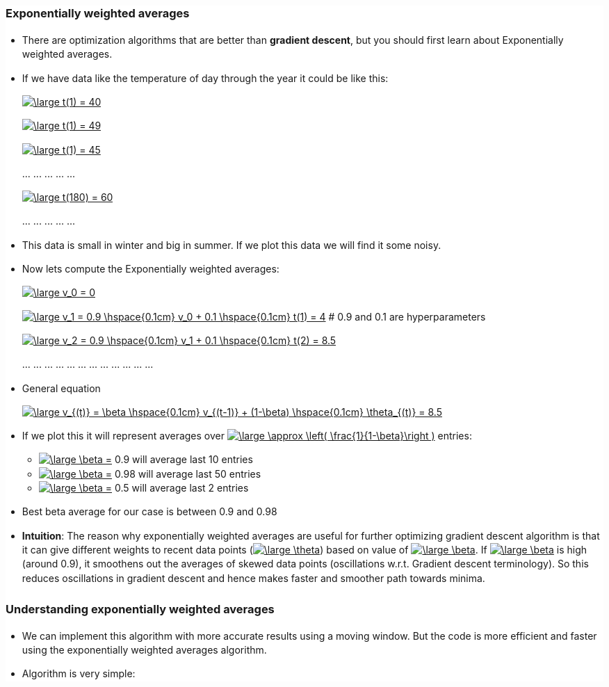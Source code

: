 ### Exponentially weighted averages

- There are optimization algorithms that are better than **gradient descent**, but you should first learn about Exponentially weighted averages.

- If we have data like the temperature of day through the year it could be like this:

  <a href="https://www.codecogs.com/eqnedit.php?latex=\inline&space;\large&space;t(1)&space;=&space;40" target="_blank"><img src="https://latex.codecogs.com/gif.latex?\inline&space;\large&space;t(1)&space;=&space;40" title="\large t(1) = 40" /></a>

  <a href="https://www.codecogs.com/eqnedit.php?latex=\inline&space;\large&space;t(2)&space;=&space;49" target="_blank"><img src="https://latex.codecogs.com/gif.latex?\inline&space;\large&space;t(2)&space;=&space;49" title="\large t(1) = 49" /></a>

  <a href="https://www.codecogs.com/eqnedit.php?latex=\inline&space;\large&space;t(3)&space;=&space;45" target="_blank"><img src="https://latex.codecogs.com/gif.latex?\inline&space;\large&space;t(3)&space;=&space;45" title="\large t(1) = 45" /></a>

  ... ... ... ... ...

  <a href="https://www.codecogs.com/eqnedit.php?latex=\inline&space;\large&space;t(180)&space;=&space;60" target="_blank"><img src="https://latex.codecogs.com/gif.latex?\inline&space;\large&space;t(180)&space;=&space;60" title="\large t(180) = 60" /></a>

  ... ... ... ... ...

- This data is small in winter and big in summer. If we plot this data we will find it some noisy.

- Now lets compute the Exponentially weighted averages:

  <a href="https://www.codecogs.com/eqnedit.php?latex=\large&space;v_0&space;=&space;0" target="_blank"><img src="https://latex.codecogs.com/gif.latex?\large&space;v_0&space;=&space;0" title="\large v_0 = 0" /></a>

  <a href="https://www.codecogs.com/eqnedit.php?latex=\large&space;v_1&space;=&space;0.9&space;\hspace{0.1cm}&space;v_0&space;&plus;&space;0.1&space;\hspace{0.1cm}&space;t(1)&space;=&space;4" target="_blank"><img src="https://latex.codecogs.com/gif.latex?\large&space;v_1&space;=&space;0.9&space;\hspace{0.1cm}&space;v_0&space;&plus;&space;0.1&space;\hspace{0.1cm}&space;t(1)&space;=&space;4" title="\large v_1 = 0.9 \hspace{0.1cm} v_0 + 0.1 \hspace{0.1cm} t(1) = 4" /></a>								# 0.9 and 0.1 are hyperparameters

  <a href="https://www.codecogs.com/eqnedit.php?latex=\large&space;v_2&space;=&space;0.9&space;\hspace{0.1cm}&space;v_1&space;&plus;&space;0.1&space;\hspace{0.1cm}&space;t(2)&space;=&space;8.5" target="_blank"><img src="https://latex.codecogs.com/gif.latex?\large&space;v_2&space;=&space;0.9&space;\hspace{0.1cm}&space;v_1&space;&plus;&space;0.1&space;\hspace{0.1cm}&space;t(2)&space;=&space;8.5" title="\large v_2 = 0.9 \hspace{0.1cm} v_1 + 0.1 \hspace{0.1cm} t(2) = 8.5" /></a>

  ... ... ... ... ... ... ... ... ... ... ... ...

- General equation

  <a href="https://www.codecogs.com/eqnedit.php?latex=\large&space;v_{(t)}&space;=&space;\beta&space;\hspace{0.1cm}&space;v_{(t-1)}&space;&plus;&space;(1-\beta)&space;\hspace{0.1cm}&space;\theta_{(t)}&space;=&space;8.5" target="_blank"><img src="https://latex.codecogs.com/gif.latex?\large&space;v_{(t)}&space;=&space;\beta&space;\hspace{0.1cm}&space;v_{(t-1)}&space;&plus;&space;(1-\beta)&space;\hspace{0.1cm}&space;\theta_{(t)}&space;=&space;8.5" title="\large v_{(t)} = \beta \hspace{0.1cm} v_{(t-1)} + (1-\beta) \hspace{0.1cm} \theta_{(t)} = 8.5" /></a>

- If we plot this it will represent averages over <a href="https://www.codecogs.com/eqnedit.php?latex=\inline&space;\large&space;\approx&space;\left(&space;\frac{1}{1-\beta}\right&space;)" target="_blank"><img src="https://latex.codecogs.com/gif.latex?\inline&space;\large&space;\approx&space;\left(&space;\frac{1}{1-\beta}\right&space;)" title="\large \approx \left( \frac{1}{1-\beta}\right )" /></a> entries:

  - <a href="https://www.codecogs.com/eqnedit.php?latex=\inline&space;\large&space;\beta&space;=" target="_blank"><img src="https://latex.codecogs.com/gif.latex?\inline&space;\large&space;\beta&space;=" title="\large \beta =" /></a> 0.9 will average last 10 entries
  - <a href="https://www.codecogs.com/eqnedit.php?latex=\inline&space;\large&space;\beta&space;=" target="_blank"><img src="https://latex.codecogs.com/gif.latex?\inline&space;\large&space;\beta&space;=" title="\large \beta =" /></a> 0.98 will average last 50 entries
  - <a href="https://www.codecogs.com/eqnedit.php?latex=\inline&space;\large&space;\beta&space;=" target="_blank"><img src="https://latex.codecogs.com/gif.latex?\inline&space;\large&space;\beta&space;=" title="\large \beta =" /></a> 0.5 will average last 2 entries

- Best beta average for our case is between 0.9 and 0.98

- **Intuition**: The reason why exponentially weighted averages are useful for further optimizing gradient descent algorithm is that it can give different weights to recent data points (<a href="https://www.codecogs.com/eqnedit.php?latex=\large&space;\theta" target="_blank"><img src="https://latex.codecogs.com/gif.latex?\large&space;\theta" title="\large \theta" /></a>) based on value of <a href="https://www.codecogs.com/eqnedit.php?latex=\large&space;\beta" target="_blank"><img src="https://latex.codecogs.com/gif.latex?\large&space;\beta" title="\large \beta" /></a>. If <a href="https://www.codecogs.com/eqnedit.php?latex=\large&space;\beta" target="_blank"><img src="https://latex.codecogs.com/gif.latex?\large&space;\beta" title="\large \beta" /></a> is high (around 0.9), it smoothens out the averages of skewed data points (oscillations w.r.t. Gradient descent terminology). So this reduces oscillations in gradient descent and hence makes faster and smoother path towards minima.

### Understanding exponentially weighted averages

- We can implement this algorithm with more accurate results using a moving window. But the code is more efficient and faster using the exponentially weighted averages algorithm.

- Algorithm is very simple:
